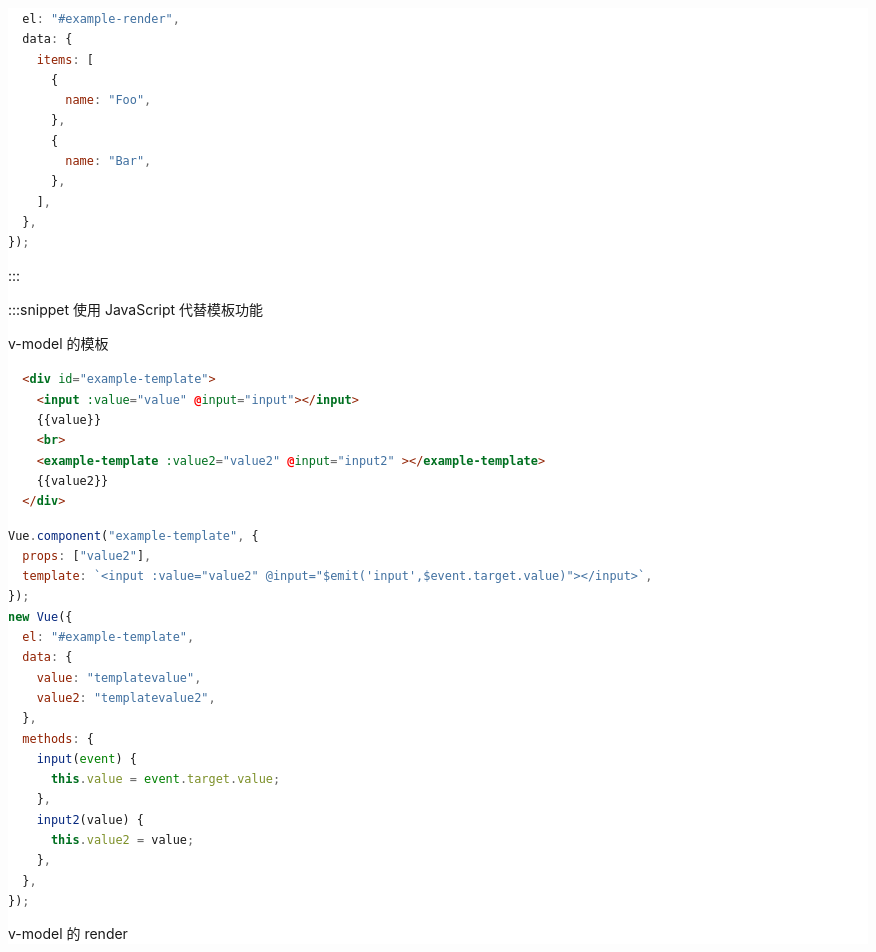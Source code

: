 ```javascript
  el: "#example-render",
  data: {
    items: [
      {
        name: "Foo",
      },
      {
        name: "Bar",
      },
    ],
  },
});
```

:::

:::snippet 使用 JavaScript 代替模板功能

v-model 的模板

```html
  <div id="example-template">
    <input :value="value" @input="input"></input>
    {{value}}
    <br>
    <example-template :value2="value2" @input="input2" ></example-template>
    {{value2}}
  </div>
```

```javascript
Vue.component("example-template", {
  props: ["value2"],
  template: `<input :value="value2" @input="$emit('input',$event.target.value)"></input>`,
});
new Vue({
  el: "#example-template",
  data: {
    value: "templatevalue",
    value2: "templatevalue2",
  },
  methods: {
    input(event) {
      this.value = event.target.value;
    },
    input2(value) {
      this.value2 = value;
    },
  },
});
```

v-model 的 render
